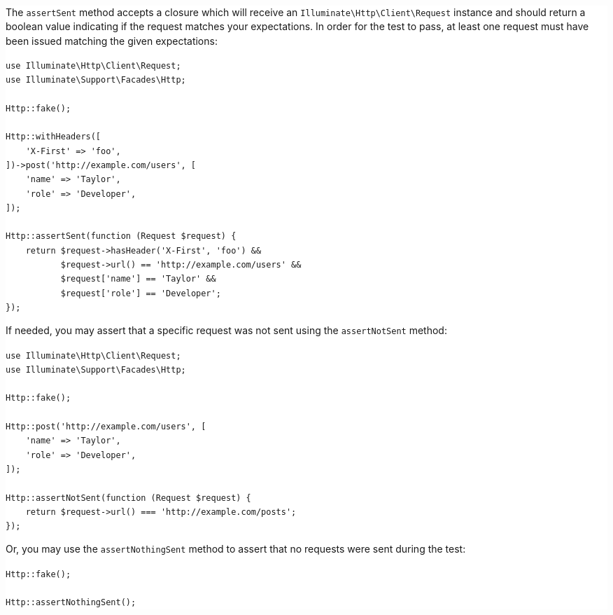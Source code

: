 The `assertSent` method accepts a closure which will receive an `Illuminate\Http\Client\Request` instance and should return a boolean value indicating if the request matches your expectations. In order for the test to pass, at least one request must have been issued matching the given expectations:

    use Illuminate\Http\Client\Request;
    use Illuminate\Support\Facades\Http;

    Http::fake();

    Http::withHeaders([
        'X-First' => 'foo',
    ])->post('http://example.com/users', [
        'name' => 'Taylor',
        'role' => 'Developer',
    ]);

    Http::assertSent(function (Request $request) {
        return $request->hasHeader('X-First', 'foo') &&
               $request->url() == 'http://example.com/users' &&
               $request['name'] == 'Taylor' &&
               $request['role'] == 'Developer';
    });

If needed, you may assert that a specific request was not sent using the `assertNotSent` method:

    use Illuminate\Http\Client\Request;
    use Illuminate\Support\Facades\Http;

    Http::fake();

    Http::post('http://example.com/users', [
        'name' => 'Taylor',
        'role' => 'Developer',
    ]);

    Http::assertNotSent(function (Request $request) {
        return $request->url() === 'http://example.com/posts';
    });

Or, you may use the `assertNothingSent` method to assert that no requests were sent during the test:

    Http::fake();

    Http::assertNothingSent();
